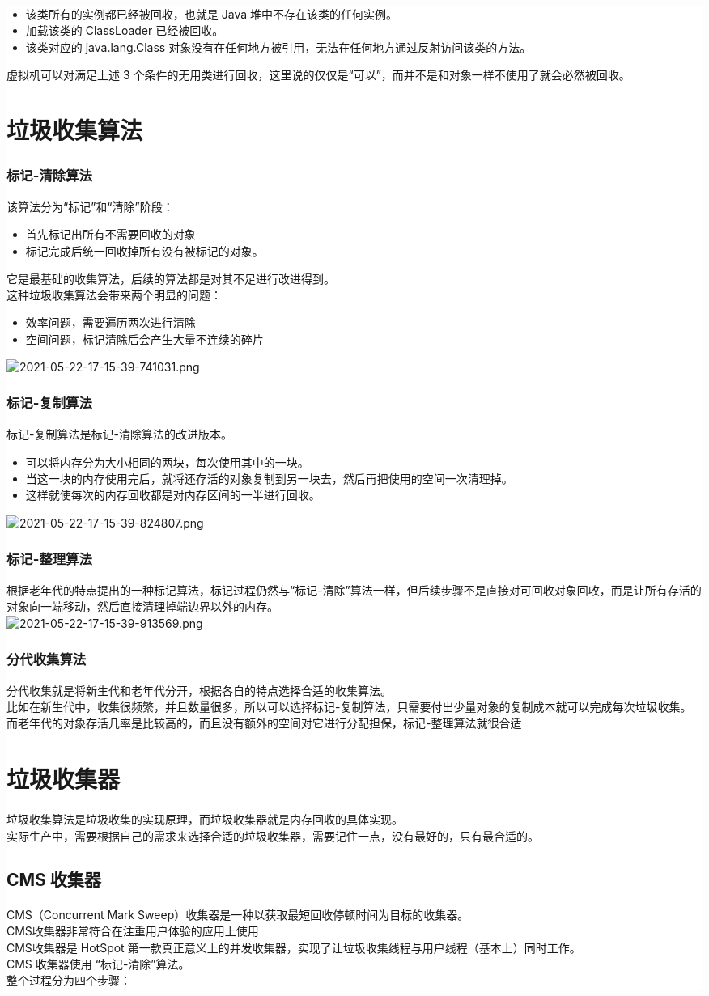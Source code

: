 - 该类所有的实例都已经被回收，也就是 Java 堆中不存在该类的任何实例。
- 加载该类的 ClassLoader 已经被回收。
- 该类对应的 java.lang.Class 对象没有在任何地方被引用，无法在任何地方通过反射访问该类的方法。

虚拟机可以对满足上述 3 个条件的无用类进行回收，这里说的仅仅是“可以”，而并不是和对象一样不使用了就会必然被回收。
<a name="JYezd"></a>
# 垃圾收集算法
<a name="ydVhr"></a>
### 标记-清除算法
该算法分为“标记”和“清除”阶段：

- 首先标记出所有不需要回收的对象
- 标记完成后统一回收掉所有没有被标记的对象。

它是最基础的收集算法，后续的算法都是对其不足进行改进得到。<br />这种垃圾收集算法会带来两个明显的问题：

- 效率问题，需要遍历两次进行清除
- 空间问题，标记清除后会产生大量不连续的碎片

![2021-05-22-17-15-39-741031.png](https://cdn.nlark.com/yuque/0/2021/png/396745/1621675197628-d27474cc-63cf-440c-bc39-a8a3741f26b1.png#clientId=u12e63c79-e94b-4&from=ui&id=ue47525ca&originHeight=476&originWidth=902&originalType=binary&size=1290695&status=done&style=shadow&taskId=ud7aa4c0a-effc-4c61-ac64-fab622fa7f1)
<a name="vhJmX"></a>
### 标记-复制算法
标记-复制算法是标记-清除算法的改进版本。

- 可以将内存分为大小相同的两块，每次使用其中的一块。
- 当这一块的内存使用完后，就将还存活的对象复制到另一块去，然后再把使用的空间一次清理掉。
- 这样就使每次的内存回收都是对内存区间的一半进行回收。

![2021-05-22-17-15-39-824807.png](https://cdn.nlark.com/yuque/0/2021/png/396745/1621675207396-e5238290-0d16-44f7-be94-843087f8f907.png#clientId=u12e63c79-e94b-4&from=ui&id=ue19ab3e6&originHeight=477&originWidth=895&originalType=binary&size=1283373&status=done&style=shadow&taskId=u29374e13-8df3-4897-ae93-c821b413390)
<a name="mUDse"></a>
### 标记-整理算法
根据老年代的特点提出的一种标记算法，标记过程仍然与“标记-清除”算法一样，但后续步骤不是直接对可回收对象回收，而是让所有存活的对象向一端移动，然后直接清理掉端边界以外的内存。<br />![2021-05-22-17-15-39-913569.png](https://cdn.nlark.com/yuque/0/2021/png/396745/1621675219938-885c26a5-abec-4f89-b887-3d261dfd8647.png#clientId=u12e63c79-e94b-4&from=ui&id=uea033588&originHeight=475&originWidth=908&originalType=binary&size=1296550&status=done&style=shadow&taskId=uf67c5800-eeb4-4b54-980b-3c436d8063a)
<a name="XhIXc"></a>
### 分代收集算法
分代收集就是将新生代和老年代分开，根据各自的特点选择合适的收集算法。<br />比如在新生代中，收集很频繁，并且数量很多，所以可以选择标记-复制算法，只需要付出少量对象的复制成本就可以完成每次垃圾收集。<br />而老年代的对象存活几率是比较高的，而且没有额外的空间对它进行分配担保，标记-整理算法就很合适
<a name="rGooZ"></a>
# 垃圾收集器
垃圾收集算法是垃圾收集的实现原理，而垃圾收集器就是内存回收的具体实现。<br />实际生产中，需要根据自己的需求来选择合适的垃圾收集器，需要记住一点，没有最好的，只有最合适的。
<a name="O4qOD"></a>
## CMS 收集器
CMS（Concurrent Mark Sweep）收集器是一种以获取最短回收停顿时间为目标的收集器。<br />CMS收集器非常符合在注重用户体验的应用上使用<br />CMS收集器是 HotSpot 第一款真正意义上的并发收集器，实现了让垃圾收集线程与用户线程（基本上）同时工作。<br />CMS 收集器使用 “标记-清除”算法。<br />整个过程分为四个步骤：
